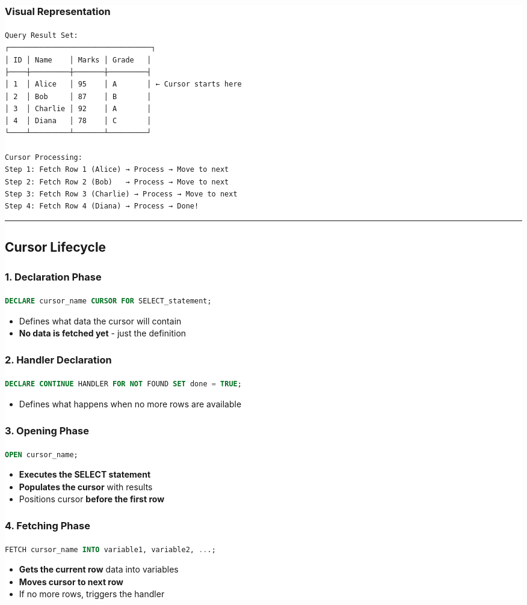 ### Visual Representation

```
Query Result Set:
┌─────────────────────────────────┐
│ ID │ Name    │ Marks │ Grade   │
├────┼─────────┼───────┼─────────┤
│ 1  │ Alice   │ 95    │ A       │ ← Cursor starts here
│ 2  │ Bob     │ 87    │ B       │
│ 3  │ Charlie │ 92    │ A       │
│ 4  │ Diana   │ 78    │ C       │
└────┴─────────┴───────┴─────────┘

Cursor Processing:
Step 1: Fetch Row 1 (Alice) → Process → Move to next
Step 2: Fetch Row 2 (Bob)   → Process → Move to next
Step 3: Fetch Row 3 (Charlie) → Process → Move to next
Step 4: Fetch Row 4 (Diana) → Process → Done!
```

---

## Cursor Lifecycle

### 1. Declaration Phase
```sql
DECLARE cursor_name CURSOR FOR SELECT_statement;
```
- Defines what data the cursor will contain
- **No data is fetched yet** - just the definition

### 2. Handler Declaration
```sql
DECLARE CONTINUE HANDLER FOR NOT FOUND SET done = TRUE;
```
- Defines what happens when no more rows are available

### 3. Opening Phase
```sql
OPEN cursor_name;
```
- **Executes the SELECT statement**
- **Populates the cursor** with results
- Positions cursor **before the first row**

### 4. Fetching Phase
```sql
FETCH cursor_name INTO variable1, variable2, ...;
```
- **Gets the current row** data into variables
- **Moves cursor to next row**
- If no more rows, triggers the handler
